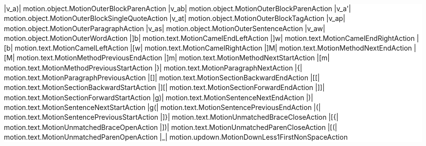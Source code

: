 |v_a)|  motion.object.MotionOuterBlockParenAction
|v_ab|  motion.object.MotionOuterBlockParenAction
|v_a'|  motion.object.MotionOuterBlockSingleQuoteAction
|v_at|  motion.object.MotionOuterBlockTagAction
|v_ap|  motion.object.MotionOuterParagraphAction
|v_as|  motion.object.MotionOuterSentenceAction
|v_aw|  motion.object.MotionOuterWordAction
|]b|  motion.text.MotionCamelEndLeftAction
|]w|  motion.text.MotionCamelEndRightAction
|[b|  motion.text.MotionCamelLeftAction
|[w|  motion.text.MotionCamelRightAction
|]M|  motion.text.MotionMethodNextEndAction
|[M|  motion.text.MotionMethodPreviousEndAction
|]m|  motion.text.MotionMethodNextStartAction
|[m|  motion.text.MotionMethodPreviousStartAction
|}|  motion.text.MotionParagraphNextAction
|{|  motion.text.MotionParagraphPreviousAction
|[]|  motion.text.MotionSectionBackwardEndAction
|[[|  motion.text.MotionSectionBackwardStartAction
|][|  motion.text.MotionSectionForwardEndAction
|]]|  motion.text.MotionSectionForwardStartAction
|g)|  motion.text.MotionSentenceNextEndAction
|)|  motion.text.MotionSentenceNextStartAction
|g(|  motion.text.MotionSentencePreviousEndAction
|(|  motion.text.MotionSentencePreviousStartAction
|]}|  motion.text.MotionUnmatchedBraceCloseAction
|[{|  motion.text.MotionUnmatchedBraceOpenAction
|])|  motion.text.MotionUnmatchedParenCloseAction
|[(|  motion.text.MotionUnmatchedParenOpenAction
|_|  motion.updown.MotionDownLess1FirstNonSpaceAction

